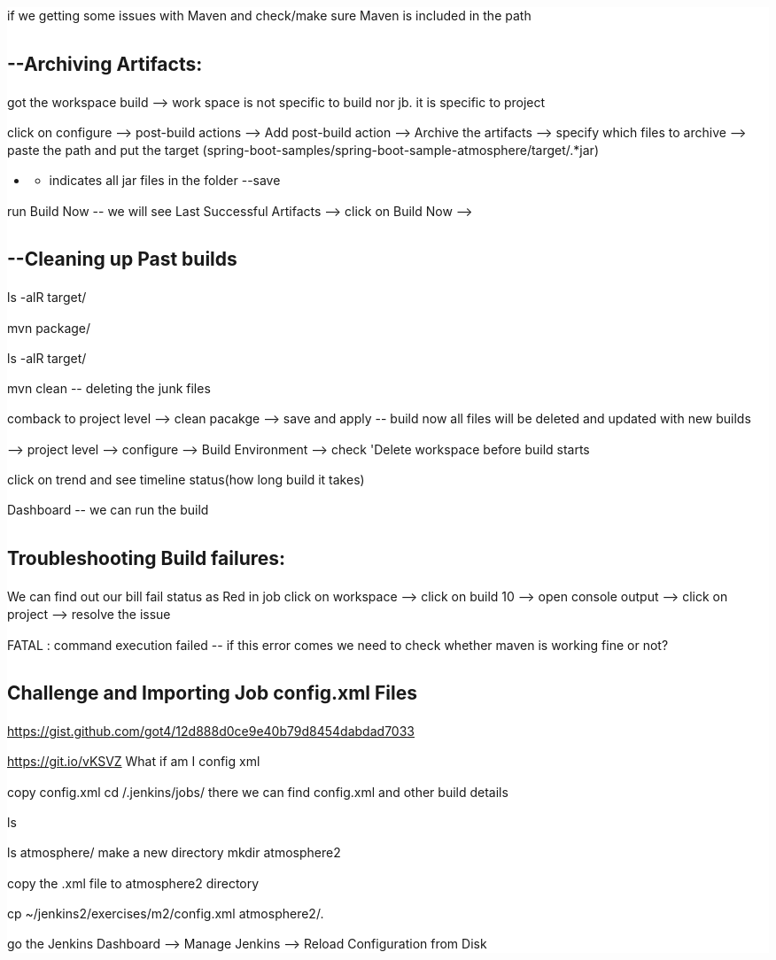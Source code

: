if we getting some issues with Maven and check/make sure Maven is included in the path

--Archiving Artifacts:
----------------------
got the workspace build --> 
work space is not specific to build nor jb. it is specific to project

click on configure  --> post-build actions --> Add post-build action --> Archive the artifacts --> specify which files to archive --> paste the path and put the target
(spring-boot-samples/spring-boot-sample-atmosphere/target/.*jar)
* - indicates all jar files in the folder
--save 

run Build Now -- we will see Last Successful Artifacts --> click on Build Now --> 

--Cleaning up Past builds
-------------------------
ls -alR target/

mvn package/

ls -alR target/

mvn clean
-- deleting the junk files

comback to project level --> clean pacakge --> save and apply -- build now
all files will be deleted and updated with new builds

--> project level --> configure --> Build Environment --> check 'Delete workspace before build starts

click on trend and see timeline status(how long build it takes)

Dashboard -- we can run the build

Troubleshooting Build failures:
------------------------------
We can find out our bill fail status as Red in job
click on workspace --> click on build 10 --> open console output --> click on project --> resolve the issue

FATAL : command execution failed -- if this error comes we need to check whether maven is working fine or not?

Challenge and Importing Job config.xml Files
--------------------------------------------
https://gist.github.com/got4/12d888d0ce9e40b79d8454dabdad7033

https://git.io/vKSVZ
What if am I config xml

copy config.xml
cd /.jenkins/jobs/ there we can find config.xml and other build details

ls

ls atmosphere/
make a new directory
mkdir atmosphere2

copy the .xml file to atmosphere2 directory

cp ~/jenkins2/exercises/m2/config.xml atmosphere2/.

go the Jenkins Dashboard --> Manage Jenkins --> Reload Configuration from Disk


